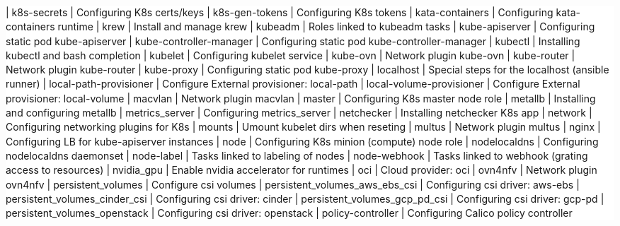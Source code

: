 |                    k8s-secrets | Configuring K8s certs/keys
|                 k8s-gen-tokens | Configuring K8s tokens
|                kata-containers | Configuring kata-containers runtime
|                           krew | Install and manage krew
|                        kubeadm | Roles linked to kubeadm tasks
|                 kube-apiserver | Configuring static pod kube-apiserver
|        kube-controller-manager | Configuring static pod kube-controller-manager
|                        kubectl | Installing kubectl and bash completion
|                        kubelet | Configuring kubelet service
|                       kube-ovn | Network plugin kube-ovn
|                    kube-router | Network plugin kube-router
|                     kube-proxy | Configuring static pod kube-proxy
|                      localhost | Special steps for the localhost (ansible runner)
|         local-path-provisioner | Configure External provisioner: local-path
|       local-volume-provisioner | Configure External provisioner: local-volume
|                        macvlan | Network plugin macvlan
|                         master | Configuring K8s master node role
|                        metallb | Installing and configuring metallb
|                 metrics_server | Configuring metrics_server
|                     netchecker | Installing netchecker K8s app
|                        network | Configuring networking plugins for K8s
|                         mounts | Umount kubelet dirs when reseting
|                         multus | Network plugin multus
|                          nginx | Configuring LB for kube-apiserver instances
|                           node | Configuring K8s minion (compute) node role
|                   nodelocaldns | Configuring nodelocaldns daemonset
|                     node-label | Tasks linked to labeling of nodes
|                   node-webhook | Tasks linked to webhook (grating access to resources)
|                     nvidia_gpu | Enable nvidia accelerator for runtimes
|                            oci | Cloud provider: oci
|                        ovn4nfv | Network plugin ovn4nfv
|             persistent_volumes | Configure csi volumes
| persistent_volumes_aws_ebs_csi | Configuring csi driver: aws-ebs
| persistent_volumes_cinder_csi  | Configuring csi driver: cinder
| persistent_volumes_gcp_pd_csi  | Configuring csi driver: gcp-pd
| persistent_volumes_openstack   | Configuring csi driver: openstack
|              policy-controller | Configuring Calico policy controller